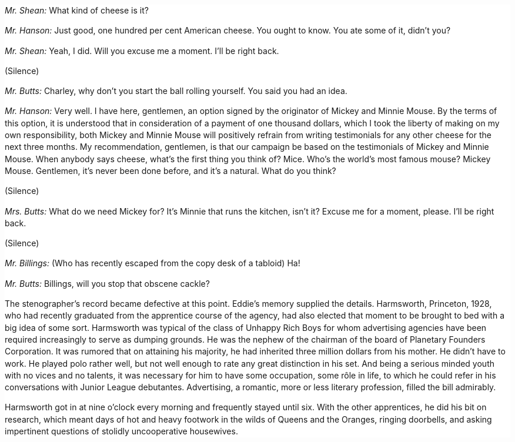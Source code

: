 *Mr. Shean:* What kind of cheese is it?

*Mr. Hanson:* Just good, one hundred per cent American cheese. You ought
to know. You ate some of it, didn’t you?

*Mr. Shean:* Yeah, I did. Will you excuse me a moment. I’ll be right
back.

(Silence)

*Mr. Butts:* Charley, why don’t you start the ball rolling yourself. You
said you had an idea.

*Mr. Hanson:* Very well. I have here, gentlemen, an option signed by the
originator of Mickey and Minnie Mouse. By the terms of this option, it
is understood that in consideration of a payment of one thousand
dollars, which I took the liberty of making on my own responsibility,
both Mickey and Minnie Mouse will positively refrain from writing
testimonials for any other cheese for the next three months. My
recommendation, gentlemen, is that our campaign be based on the
testimonials of Mickey and Minnie Mouse. When anybody says cheese,
what’s the first thing you think of? Mice. Who’s the world’s most famous
mouse? Mickey Mouse. Gentlemen, it’s never been done before, and it’s a
natural. What do you think?

(Silence)

*Mrs. Butts:* What do we need Mickey for? It’s Minnie that runs the
kitchen, isn’t it? Excuse me for a moment, please. I’ll be right back.

(Silence)

*Mr. Billings:* (Who has recently escaped from the copy desk of a
tabloid) Ha!

*Mr. Butts:* Billings, will you stop that obscene cackle?

The stenographer’s record became defective at this point. Eddie’s memory
supplied the details. Harmsworth, Princeton, 1928, who had recently
graduated from the apprentice course of the agency, had also elected
that moment to be brought to bed with a big idea of some sort.
Harmsworth was typical of the class of Unhappy Rich Boys for whom
advertising agencies have been required increasingly to serve as dumping
grounds. He was the nephew of the chairman of the board of Planetary
Founders Corporation. It was rumored that on attaining his majority, he
had inherited three million dollars from his mother. He didn’t have to
work. He played polo rather well, but not well enough to rate any great
distinction in his set. And being a serious minded youth with no vices
and no talents, it was necessary for him to have some occupation, some
rôle in life, to which he could refer in his conversations with Junior
League debutantes. Advertising, a romantic, more or less literary
profession, filled the bill admirably.

Harmsworth got in at nine o’clock every morning and frequently stayed
until six. With the other apprentices, he did his bit on research, which
meant days of hot and heavy footwork in the wilds of Queens and the
Oranges, ringing doorbells, and asking impertinent questions of stolidly
uncooperative housewives.
